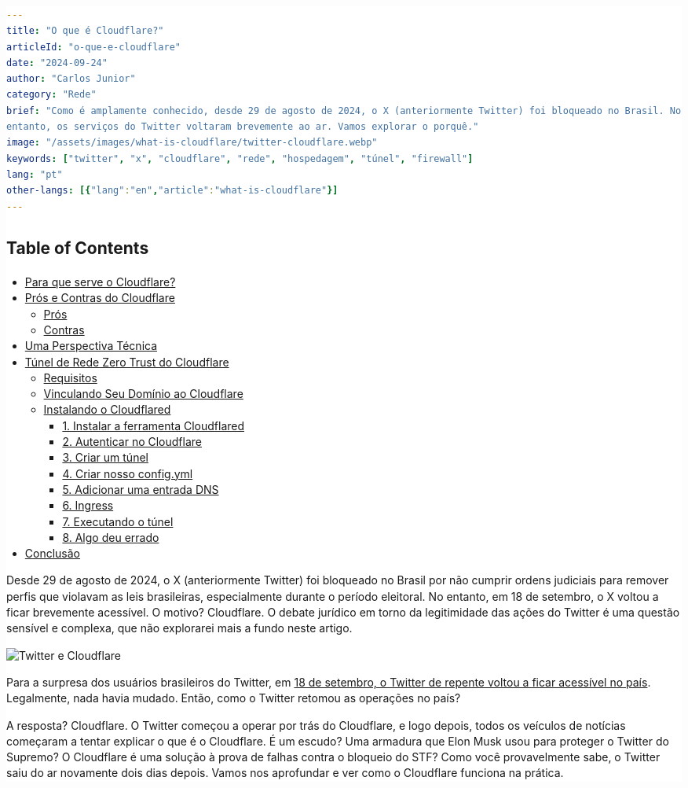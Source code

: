 ```yaml
---
title: "O que é Cloudflare?"
articleId: "o-que-e-cloudflare"
date: "2024-09-24"
author: "Carlos Junior"
category: "Rede"
brief: "Como é amplamente conhecido, desde 29 de agosto de 2024, o X (anteriormente Twitter) foi bloqueado no Brasil. No entanto, os serviços do Twitter voltaram brevemente ao ar. Vamos explorar o porquê."
image: "/assets/images/what-is-cloudflare/twitter-cloudflare.webp"
keywords: ["twitter", "x", "cloudflare", "rede", "hospedagem", "túnel", "firewall"]
lang: "pt"
other-langs: [{"lang":"en","article":"what-is-cloudflare"}]
---
```


## Table of Contents

- [Para que serve o Cloudflare?](#para-que-serve-o-cloudflare)
- [Prós e Contras do Cloudflare](#prós-e-contras-do-cloudflare)
  - [Prós](#prós)
  - [Contras](#contras)
- [Uma Perspectiva Técnica](#uma-perspectiva-técnica)
- [Túnel de Rede Zero Trust do Cloudflare](#túnel-de-rede-zero-trust-do-cloudflare)
  - [Requisitos](#requisitos)
  - [Vinculando Seu Domínio ao Cloudflare](#vinculando-seu-domínio-ao-cloudflare)
  - [Instalando o Cloudflared](#instalando-o-cloudflared)
    - [1. Instalar a ferramenta Cloudflared](#1-instalar-a-ferramenta-cloudflared)
    - [2. Autenticar no Cloudflare](#2-autenticar-no-cloudflare)
    - [3. Criar um túnel](#3-criar-um-túnel)
    - [4. Criar nosso config.yml](#4-criar-nosso-configyml)
    - [5. Adicionar uma entrada DNS](#5-adicionar-uma-entrada-dns)
    - [6. Ingress](#6-ingress)
    - [7. Executando o túnel](#7-executando-o-túnel)
    - [8. Algo deu errado](#8-algo-deu-errado)
- [Conclusão](#conclusão)

Desde 29 de agosto de 2024, o X (anteriormente Twitter) foi bloqueado no Brasil por não cumprir ordens judiciais para remover perfis que violavam as leis brasileiras, especialmente durante o período eleitoral. No entanto, em 18 de setembro, o X voltou a ficar brevemente acessível. O motivo? Cloudflare. O debate jurídico em torno da legitimidade das ações do Twitter é uma questão sensível e complexa, que não explorarei mais a fundo neste artigo.

![Twitter e Cloudflare](/assets/images/what-is-cloudflare/twitter-cloudflare.webp)

Para a surpresa dos usuários brasileiros do Twitter, em [18 de setembro, o Twitter de repente voltou a ficar acessível no país](https://www.bbc.com/portuguese/articles/c5y3xy47jxzo). Legalmente, nada havia mudado. Então, como o Twitter retomou as operações no país?

A resposta? Cloudflare. O Twitter começou a operar por trás do Cloudflare, e logo depois, todos os veículos de notícias começaram a tentar explicar o que é o Cloudflare. É um escudo? Uma armadura que Elon Musk usou para proteger o Twitter do Supremo? O Cloudflare é uma solução à prova de falhas contra o bloqueio do STF? Como você provavelmente sabe, o Twitter saiu do ar novamente dois dias depois. Vamos nos aprofundar e ver como o Cloudflare funciona na prática.
